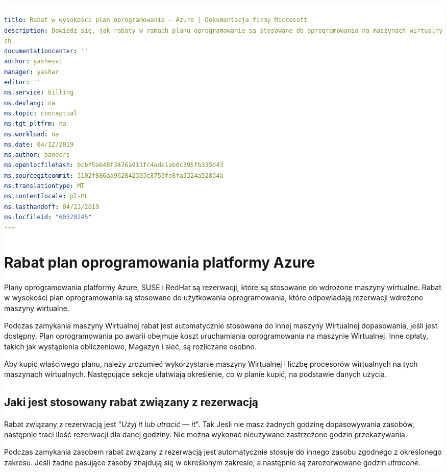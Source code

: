 ```yaml
---
title: Rabat w wysokości plan oprogramowania — Azure | Dokumentacja firmy Microsoft
description: Dowiedz się, jak rabaty w ramach planu oprogramowanie są stosowane do oprogramowania na maszynach wirtualnych.
documentationcenter: ''
author: yashesvi
manager: yashar
editor: ''
ms.service: billing
ms.devlang: na
ms.topic: conceptual
ms.tgt_pltfrm: na
ms.workload: na
ms.date: 04/12/2019
ms.author: banders
ms.openlocfilehash: bcbf5ab48f3476a911fc4ade1eb0c395fb335d43
ms.sourcegitcommit: 3102f886aa962842303c8753fe8fa5324a52834a
ms.translationtype: MT
ms.contentlocale: pl-PL
ms.lasthandoff: 04/23/2019
ms.locfileid: "60370245"
---
```

# <a name="azure-software-plan-discount"></a>Rabat plan oprogramowania platformy Azure

Plany oprogramowania platformy Azure, SUSE i RedHat są rezerwacji, które są stosowane do wdrożone maszyny wirtualne. Rabat w wysokości plan oprogramowania są stosowane do użytkowania oprogramowania, które odpowiadają rezerwacji wdrożone maszyny wirtualne.

Podczas zamykania maszyny Wirtualnej rabat jest automatycznie stosowana do innej maszyny Wirtualnej dopasowania, jeśli jest dostępny. Plan oprogramowania po awarii obejmuje koszt uruchamiania oprogramowania na maszynie Wirtualnej. Inne opłaty, takich jak wystąpienia obliczeniowe, Magazyn i sieć, są rozliczane osobno.

Aby kupić właściwego planu, należy zrozumieć wykorzystanie maszyny Wirtualnej i liczbę procesorów wirtualnych na tych maszynach wirtualnych. Następujące sekcje ułatwiają określenie, co w planie kupić, na podstawie danych użycia.

## <a name="how-reservation-discount-is-applied"></a>Jaki jest stosowany rabat związany z rezerwacją

Rabat związany z rezerwacją jest "*Użyj it lub utracić — it*". Tak Jeśli nie masz żadnych godzinę dopasowywania zasobów, następnie traci ilość rezerwacji dla danej godziny. Nie można wykonać nieużywane zastrzeżone godzin przekazywania.

Podczas zamykania zasobem rabat związany z rezerwacją jest automatycznie stosuje do innego zasobu zgodnego z określonego zakresu. Jeśli żadne pasujące zasoby znajdują się w określonym zakresie, a następnie są zarezerwowane godzin *utracone*.
